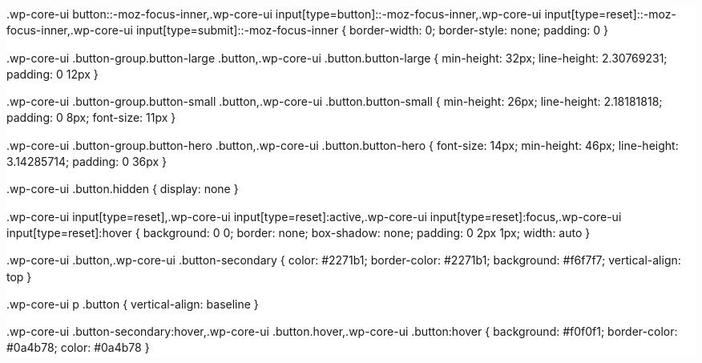 .wp-core-ui button::-moz-focus-inner,.wp-core-ui input[type=button]::-moz-focus-inner,.wp-core-ui input[type=reset]::-moz-focus-inner,.wp-core-ui input[type=submit]::-moz-focus-inner {
  border-width: 0;
  border-style: none;
  padding: 0
}

.wp-core-ui .button-group.button-large .button,.wp-core-ui .button.button-large {
  min-height: 32px;
  line-height: 2.30769231;
  padding: 0 12px
}

.wp-core-ui .button-group.button-small .button,.wp-core-ui .button.button-small {
  min-height: 26px;
  line-height: 2.18181818;
  padding: 0 8px;
  font-size: 11px
}

.wp-core-ui .button-group.button-hero .button,.wp-core-ui .button.button-hero {
  font-size: 14px;
  min-height: 46px;
  line-height: 3.14285714;
  padding: 0 36px
}

.wp-core-ui .button.hidden {
  display: none
}

.wp-core-ui input[type=reset],.wp-core-ui input[type=reset]:active,.wp-core-ui input[type=reset]:focus,.wp-core-ui input[type=reset]:hover {
  background: 0 0;
  border: none;
  box-shadow: none;
  padding: 0 2px 1px;
  width: auto
}

.wp-core-ui .button,.wp-core-ui .button-secondary {
  color: #2271b1;
  border-color: #2271b1;
  background: #f6f7f7;
  vertical-align: top
}

.wp-core-ui p .button {
  vertical-align: baseline
}

.wp-core-ui .button-secondary:hover,.wp-core-ui .button.hover,.wp-core-ui .button:hover {
  background: #f0f0f1;
  border-color: #0a4b78;
  color: #0a4b78
}
